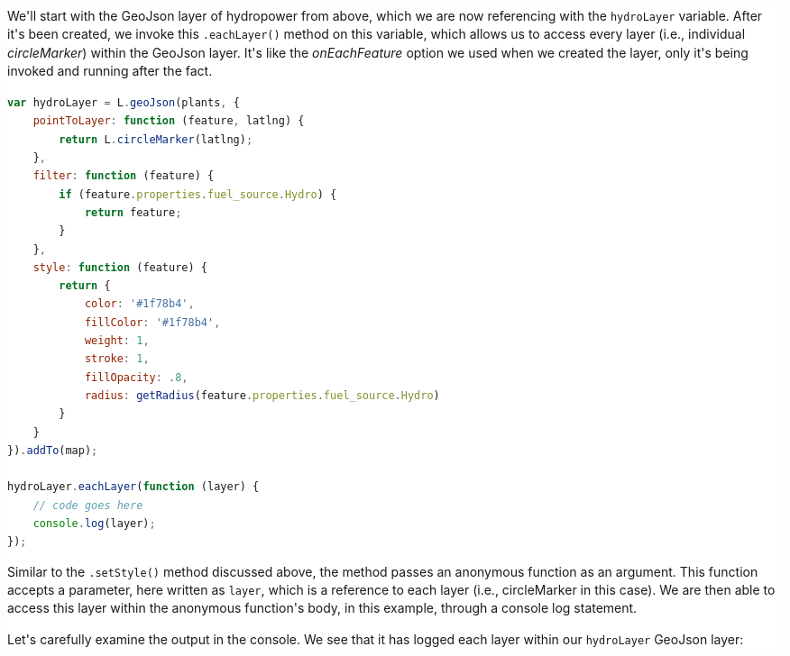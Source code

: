 We'll start with the GeoJson layer of hydropower from above, which we are now referencing with the `hydroLayer` variable. After it's been created, we invoke this `.eachLayer()` method on this variable, which allows us to access every layer (i.e., individual *circleMarker*) within the GeoJson layer. It's like the *onEachFeature* option we used when we created the layer, only it's being invoked and running after the fact.

```javascript
var hydroLayer = L.geoJson(plants, {
    pointToLayer: function (feature, latlng) {
        return L.circleMarker(latlng);
    },
    filter: function (feature) {
        if (feature.properties.fuel_source.Hydro) {
            return feature;
        }
    },
    style: function (feature) {
        return {
            color: '#1f78b4',
            fillColor: '#1f78b4',
            weight: 1,
            stroke: 1,
            fillOpacity: .8,
            radius: getRadius(feature.properties.fuel_source.Hydro)
        }
    }
}).addTo(map);

hydroLayer.eachLayer(function (layer) {
    // code goes here
    console.log(layer);
});
```

Similar to the `.setStyle()` method discussed above, the method passes an anonymous function as an argument. This function accepts a parameter, here written as `layer`, which is a reference to each layer (i.e., circleMarker in this case). We are then able to access this layer within the anonymous function's body, in this example, through a console log statement.

Let's carefully examine the output in the console. We see that it has logged each layer within our `hydroLayer` GeoJson layer:
